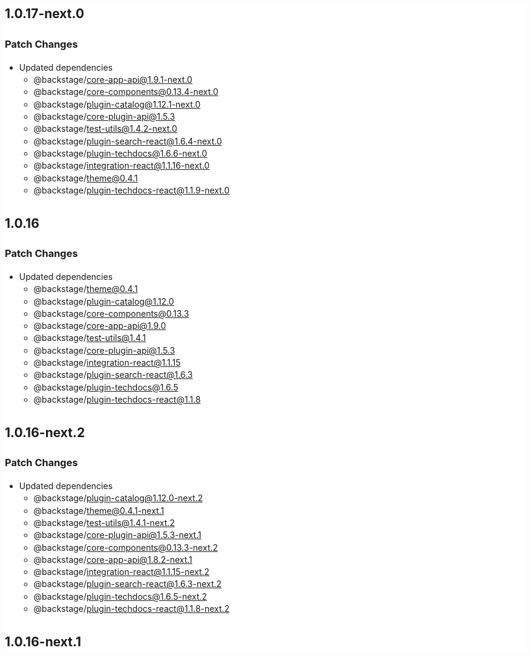 ## 1.0.17-next.0

### Patch Changes

- Updated dependencies
  - @backstage/core-app-api@1.9.1-next.0
  - @backstage/core-components@0.13.4-next.0
  - @backstage/plugin-catalog@1.12.1-next.0
  - @backstage/core-plugin-api@1.5.3
  - @backstage/test-utils@1.4.2-next.0
  - @backstage/plugin-search-react@1.6.4-next.0
  - @backstage/plugin-techdocs@1.6.6-next.0
  - @backstage/integration-react@1.1.16-next.0
  - @backstage/theme@0.4.1
  - @backstage/plugin-techdocs-react@1.1.9-next.0

## 1.0.16

### Patch Changes

- Updated dependencies
  - @backstage/theme@0.4.1
  - @backstage/plugin-catalog@1.12.0
  - @backstage/core-components@0.13.3
  - @backstage/core-app-api@1.9.0
  - @backstage/test-utils@1.4.1
  - @backstage/core-plugin-api@1.5.3
  - @backstage/integration-react@1.1.15
  - @backstage/plugin-search-react@1.6.3
  - @backstage/plugin-techdocs@1.6.5
  - @backstage/plugin-techdocs-react@1.1.8

## 1.0.16-next.2

### Patch Changes

- Updated dependencies
  - @backstage/plugin-catalog@1.12.0-next.2
  - @backstage/theme@0.4.1-next.1
  - @backstage/test-utils@1.4.1-next.2
  - @backstage/core-plugin-api@1.5.3-next.1
  - @backstage/core-components@0.13.3-next.2
  - @backstage/core-app-api@1.8.2-next.1
  - @backstage/integration-react@1.1.15-next.2
  - @backstage/plugin-search-react@1.6.3-next.2
  - @backstage/plugin-techdocs@1.6.5-next.2
  - @backstage/plugin-techdocs-react@1.1.8-next.2

## 1.0.16-next.1
